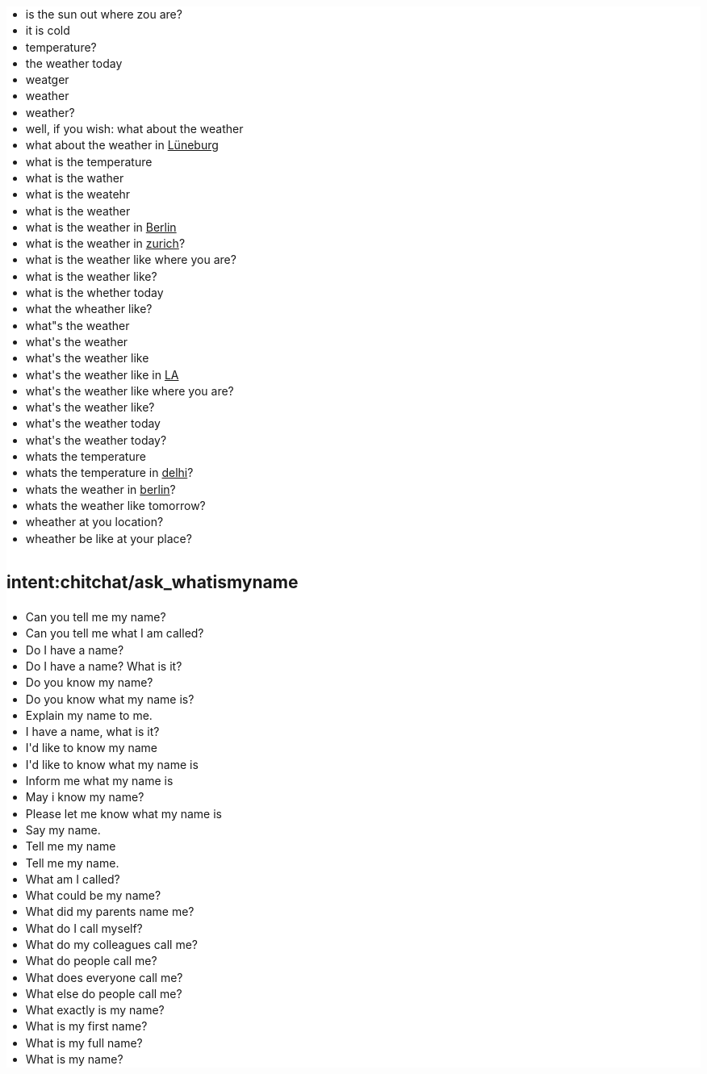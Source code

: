 - is the sun out where zou are?
- it is cold
- temperature?
- the weather today
- weatger
- weather
- weather?
- well, if you wish: what about the weather
- what about the weather in [Lüneburg](location)
- what is the temperature
- what is the wather
- what is the weatehr
- what is the weather
- what is the weather in [Berlin](location)
- what is the weather in [zurich](location)?
- what is the weather like where you are?
- what is the weather like?
- what is the whether today
- what the wheather like?
- what"s the weather
- what's the weather
- what's the weather like
- what's the weather like in [LA](location)
- what's the weather like where you are?
- what's the weather like?
- what's the weather today
- what's the weather today?
- whats the temperature
- whats the temperature in [delhi](location)?
- whats the weather in [berlin](location)?
- whats the weather like tomorrow?
- wheather at you location?
- wheather be like at your place?

## intent:chitchat/ask_whatismyname
- Can you tell me my name?
- Can you tell me what I am called?
- Do I have a name?
- Do I have a name? What is it?
- Do you know my name?
- Do you know what my name is?
- Explain my name to me.
- I have a name, what is it?
- I'd like to know my name
- I'd like to know what my name is
- Inform me what my name is
- May i know my name?
- Please let me know what my name is
- Say my name.
- Tell me my name
- Tell me my name.
- What am I called?
- What could be my name?
- What did my parents name me?
- What do I call myself?
- What do my colleagues call me?
- What do people call me?
- What does everyone call me?
- What else do people call me?
- What exactly is my name?
- What is my first name?
- What is my full name?
- What is my name?